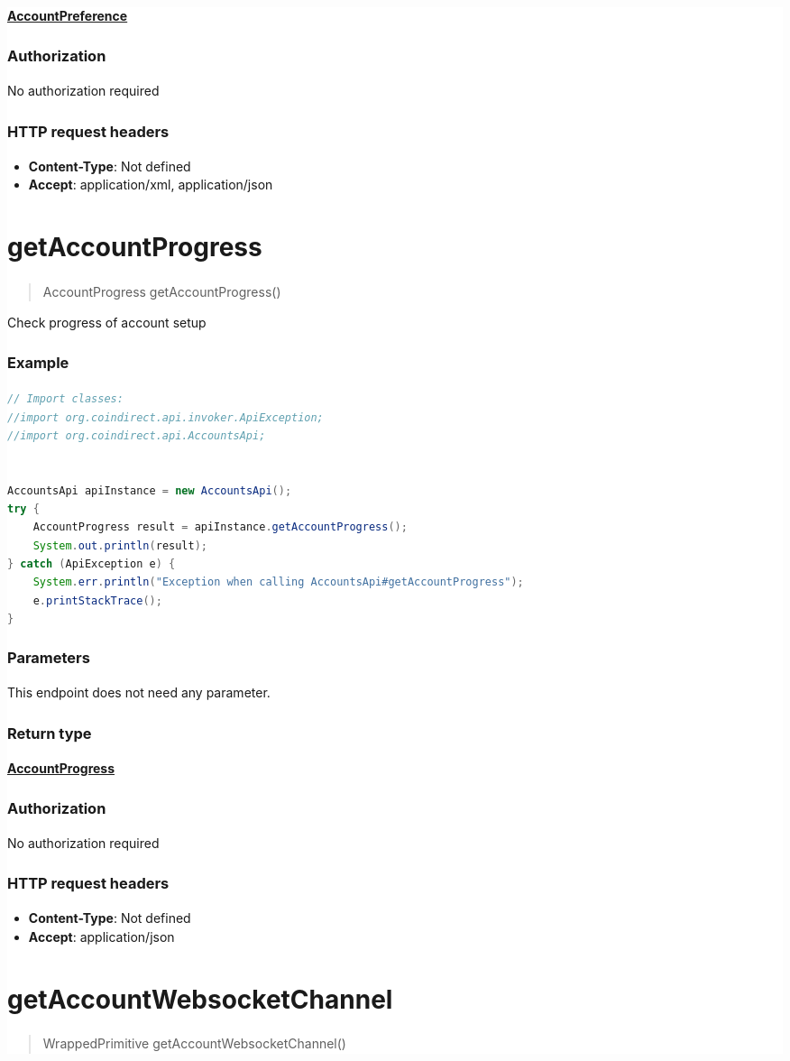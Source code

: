 [**AccountPreference**](AccountPreference.md)

### Authorization

No authorization required

### HTTP request headers

 - **Content-Type**: Not defined
 - **Accept**: application/xml, application/json

<a name="getAccountProgress"></a>
# **getAccountProgress**
> AccountProgress getAccountProgress()

Check progress of account setup

### Example
```java
// Import classes:
//import org.coindirect.api.invoker.ApiException;
//import org.coindirect.api.AccountsApi;


AccountsApi apiInstance = new AccountsApi();
try {
    AccountProgress result = apiInstance.getAccountProgress();
    System.out.println(result);
} catch (ApiException e) {
    System.err.println("Exception when calling AccountsApi#getAccountProgress");
    e.printStackTrace();
}
```

### Parameters
This endpoint does not need any parameter.

### Return type

[**AccountProgress**](AccountProgress.md)

### Authorization

No authorization required

### HTTP request headers

 - **Content-Type**: Not defined
 - **Accept**: application/json

<a name="getAccountWebsocketChannel"></a>
# **getAccountWebsocketChannel**
> WrappedPrimitive getAccountWebsocketChannel()
